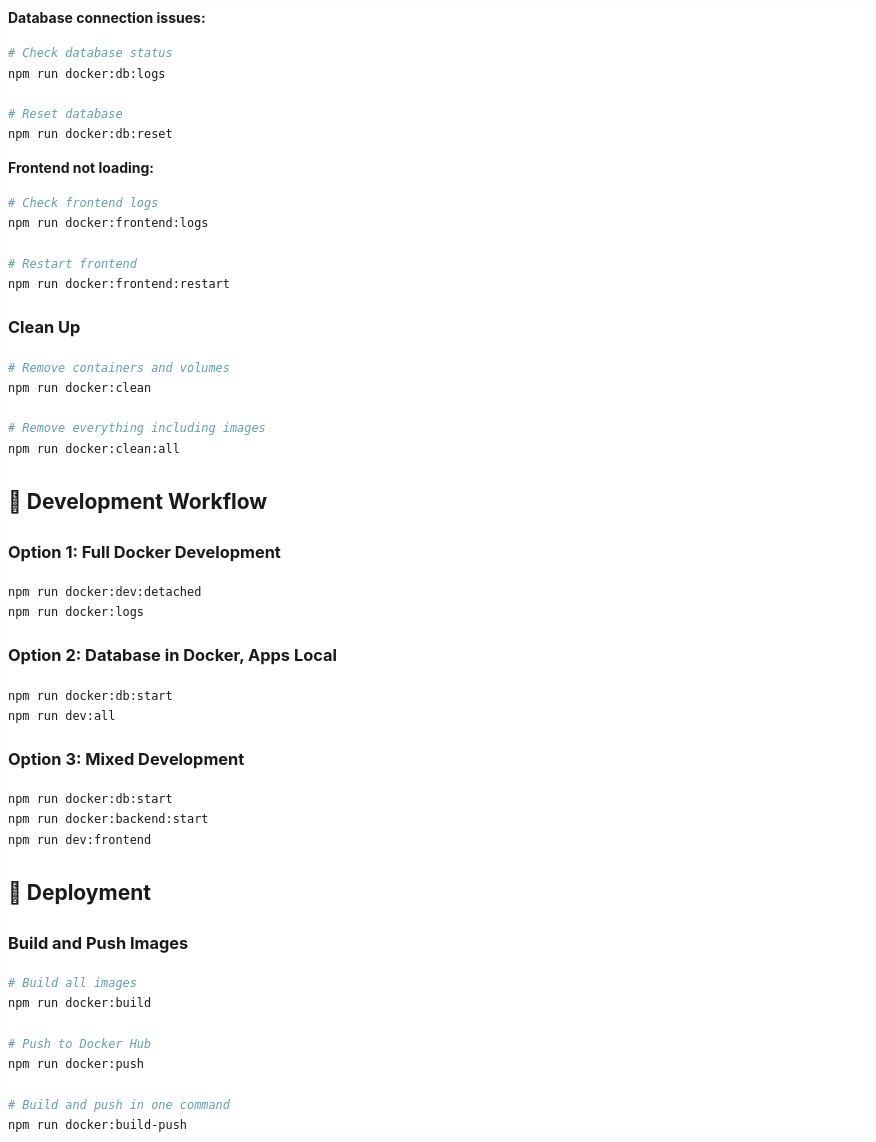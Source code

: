 **Database connection issues:**
```bash
# Check database status
npm run docker:db:logs

# Reset database
npm run docker:db:reset
```

**Frontend not loading:**
```bash
# Check frontend logs
npm run docker:frontend:logs

# Restart frontend
npm run docker:frontend:restart
```

### Clean Up
```bash
# Remove containers and volumes
npm run docker:clean

# Remove everything including images
npm run docker:clean:all
```

## 🔄 Development Workflow

### Option 1: Full Docker Development
```bash
npm run docker:dev:detached
npm run docker:logs
```

### Option 2: Database in Docker, Apps Local
```bash
npm run docker:db:start
npm run dev:all
```

### Option 3: Mixed Development
```bash
npm run docker:db:start
npm run docker:backend:start  
npm run dev:frontend
```

## 🚀 Deployment

### Build and Push Images
```bash
# Build all images
npm run docker:build

# Push to Docker Hub
npm run docker:push

# Build and push in one command
npm run docker:build-push
```
